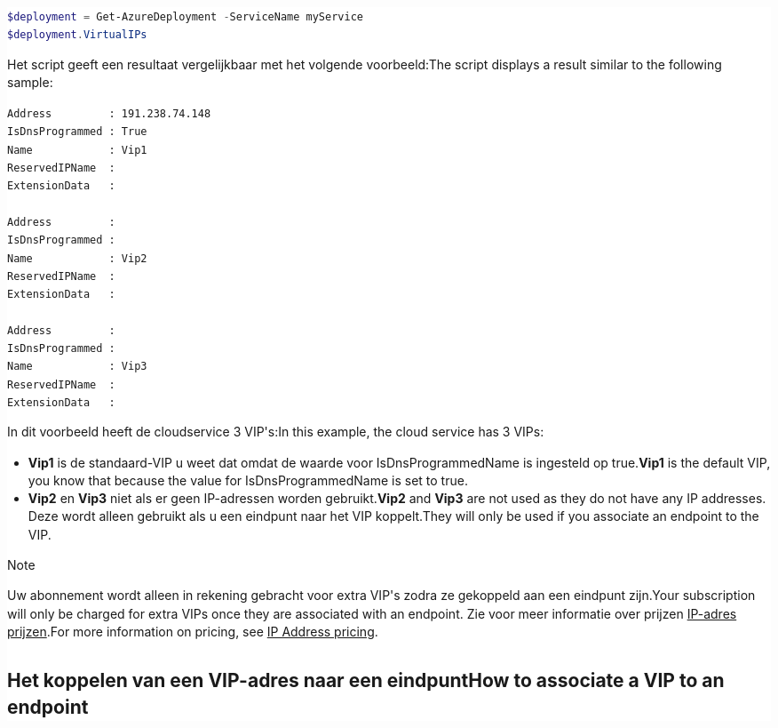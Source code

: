 ```powershell
$deployment = Get-AzureDeployment -ServiceName myService
$deployment.VirtualIPs
```

<span data-ttu-id="1fcc4-136">Het script geeft een resultaat vergelijkbaar met het volgende voorbeeld:</span><span class="sxs-lookup"><span data-stu-id="1fcc4-136">The script displays a result similar to the following sample:</span></span>

    Address         : 191.238.74.148
    IsDnsProgrammed : True
    Name            : Vip1
    ReservedIPName  :
    ExtensionData   :

    Address         :
    IsDnsProgrammed :
    Name            : Vip2
    ReservedIPName  :
    ExtensionData   :

    Address         :
    IsDnsProgrammed :
    Name            : Vip3
    ReservedIPName  :
    ExtensionData   :

<span data-ttu-id="1fcc4-137">In dit voorbeeld heeft de cloudservice 3 VIP's:</span><span class="sxs-lookup"><span data-stu-id="1fcc4-137">In this example, the cloud service has 3 VIPs:</span></span>

* <span data-ttu-id="1fcc4-138">**Vip1** is de standaard-VIP u weet dat omdat de waarde voor IsDnsProgrammedName is ingesteld op true.</span><span class="sxs-lookup"><span data-stu-id="1fcc4-138">**Vip1** is the default VIP, you know that because the value for IsDnsProgrammedName is set to true.</span></span>
* <span data-ttu-id="1fcc4-139">**Vip2** en **Vip3** niet als er geen IP-adressen worden gebruikt.</span><span class="sxs-lookup"><span data-stu-id="1fcc4-139">**Vip2** and **Vip3** are not used as they do not have any IP addresses.</span></span> <span data-ttu-id="1fcc4-140">Deze wordt alleen gebruikt als u een eindpunt naar het VIP koppelt.</span><span class="sxs-lookup"><span data-stu-id="1fcc4-140">They will only be used if you associate an endpoint to the VIP.</span></span>

> [!NOTE]
> <span data-ttu-id="1fcc4-141">Uw abonnement wordt alleen in rekening gebracht voor extra VIP's zodra ze gekoppeld aan een eindpunt zijn.</span><span class="sxs-lookup"><span data-stu-id="1fcc4-141">Your subscription will only be charged for extra VIPs once they are associated with an endpoint.</span></span> <span data-ttu-id="1fcc4-142">Zie voor meer informatie over prijzen [IP-adres prijzen](https://azure.microsoft.com/pricing/details/ip-addresses/).</span><span class="sxs-lookup"><span data-stu-id="1fcc4-142">For more information on pricing, see [IP Address pricing](https://azure.microsoft.com/pricing/details/ip-addresses/).</span></span>

## <a name="how-to-associate-a-vip-to-an-endpoint"></a><span data-ttu-id="1fcc4-143">Het koppelen van een VIP-adres naar een eindpunt</span><span class="sxs-lookup"><span data-stu-id="1fcc4-143">How to associate a VIP to an endpoint</span></span>
